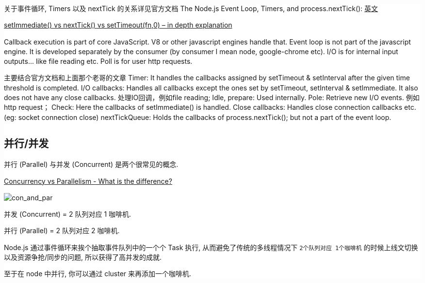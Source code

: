 关于事件循环, Timers 以及 nextTick 的关系详见官方文档 The Node.js Event Loop, Timers, and process.nextTick(): [英文](https://nodejs.org/en/docs/guides/event-loop-timers-and-nexttick/)

[setImmediate() vs nextTick() vs setTimeout(fn,0) – in depth explanation](http://voidcanvas.com/setimmediate-vs-nexttick-vs-settimeout/)

Callback execution is part of core JavaScript. V8 or other javascript engines handle that.
Event loop is not part of the javascript engine. It is developed separately by the consumer (by consumer I mean node, google-chrome etc).
I/O is for internal input outputs... like file reading etc. Poll is for user http requests.

主要结合官方文档和上面那个老哥的文章
Timer: It handles the callbacks assigned by setTimeout & setInterval after the given time threshold is completed. 
I/O callbacks: Handles all callbacks except the ones set by setTimeout, setInterval & setImmediate. It also does not have any close callbacks. 处理IO回调，例如file reading;
Idle, prepare: Used internally. 
Pole: Retrieve new I/O events. 例如http request；
Check: Here the callbacks of setImmediate() is handled. 
Close callbacks: Handles close connection callbacks etc. (eg: socket connection close) 
nextTickQueue: Holds the callbacks of process.nextTick(); but not a part of the event loop.


## 并行/并发

并行 (Parallel) 与并发 (Concurrent) 是两个很常见的概念.

[Concurrency vs Parallelism - What is the difference?](https://stackoverflow.com/questions/1050222/concurrency-vs-parallelism-what-is-the-difference)

![con_and_par](http://joearms.github.io/images/con_and_par.jpg)

并发 (Concurrent) = 2 队列对应 1 咖啡机.

并行 (Parallel) = 2 队列对应 2 咖啡机.

Node.js 通过事件循环来挨个抽取事件队列中的一个个 Task 执行, 从而避免了传统的多线程情况下 `2个队列对应 1个咖啡机` 的时候上线文切换以及资源争抢/同步的问题, 所以获得了高并发的成就.

至于在 node 中并行, 你可以通过 cluster 来再添加一个咖啡机.
